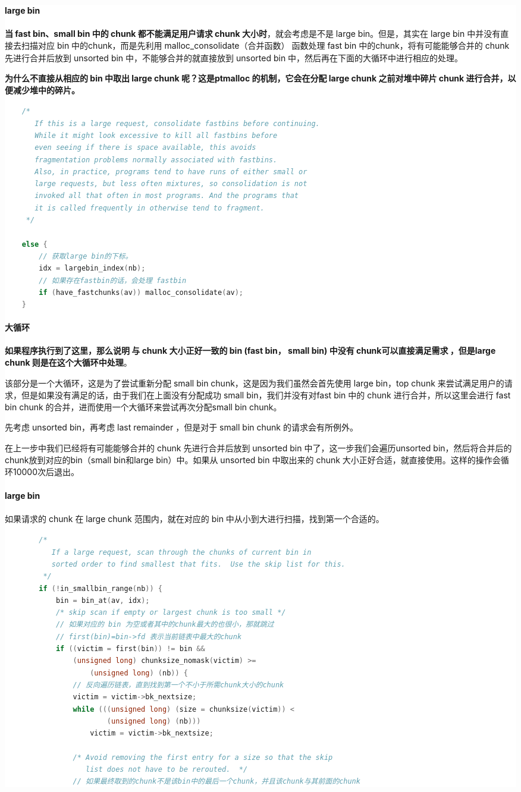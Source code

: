 #### large bin

**当 fast bin、small bin 中的 chunk 都不能满足用户请求 chunk 大小时**，就会考虑是不是 large bin。但是，其实在 large bin 中并没有直接去扫描对应 bin 中的chunk，而是先利用 malloc_consolidate（合并函数） 函数处理 fast bin 中的chunk，将有可能能够合并的 chunk 先进行合并后放到 unsorted bin 中，不能够合并的就直接放到 unsorted bin 中，然后再在下面的大循环中进行相应的处理。

**为什么不直接从相应的 bin 中取出 large chunk 呢？这是ptmalloc 的机制，它会在分配 large chunk 之前对堆中碎片 chunk 进行合并，以便减少堆中的碎片。**

```c
    /*
       If this is a large request, consolidate fastbins before continuing.
       While it might look excessive to kill all fastbins before
       even seeing if there is space available, this avoids
       fragmentation problems normally associated with fastbins.
       Also, in practice, programs tend to have runs of either small or
       large requests, but less often mixtures, so consolidation is not
       invoked all that often in most programs. And the programs that
       it is called frequently in otherwise tend to fragment.
     */

    else {
        // 获取large bin的下标。
        idx = largebin_index(nb);
        // 如果存在fastbin的话，会处理 fastbin 
        if (have_fastchunks(av)) malloc_consolidate(av);
    }
```

#### 大循环

**如果程序执行到了这里，那么说明 与 chunk 大小正好一致的 bin (fast bin， small bin) 中没有 chunk可以直接满足需求 ，但是large chunk 则是在这个大循环中处理**。

该部分是一个大循环，这是为了尝试重新分配 small bin chunk，这是因为我们虽然会首先使用 large bin，top chunk 来尝试满足用户的请求，但是如果没有满足的话，由于我们在上面没有分配成功 small bin，我们并没有对fast bin 中的 chunk 进行合并，所以这里会进行 fast bin chunk 的合并，进而使用一个大循环来尝试再次分配small bin chunk。

先考虑 unsorted bin，再考虑 last remainder ，但是对于 small bin chunk 的请求会有所例外。

在上一步中我们已经将有可能能够合并的 chunk 先进行合并后放到 unsorted bin 中了，这一步我们会遍历unsorted bin，然后将合并后的chunk放到对应的bin（small bin和large bin）中。如果从 unsorted bin 中取出来的 chunk 大小正好合适，就直接使用。这样的操作会循环10000次后退出。

#### large bin

如果请求的 chunk 在 large chunk 范围内，就在对应的 bin 中从小到大进行扫描，找到第一个合适的。

```c
        /*
           If a large request, scan through the chunks of current bin in
           sorted order to find smallest that fits.  Use the skip list for this.
         */
        if (!in_smallbin_range(nb)) {
            bin = bin_at(av, idx);
            /* skip scan if empty or largest chunk is too small */
            // 如果对应的 bin 为空或者其中的chunk最大的也很小，那就跳过
            // first(bin)=bin->fd 表示当前链表中最大的chunk
            if ((victim = first(bin)) != bin &&
                (unsigned long) chunksize_nomask(victim) >=
                    (unsigned long) (nb)) {
                // 反向遍历链表，直到找到第一个不小于所需chunk大小的chunk
                victim = victim->bk_nextsize;
                while (((unsigned long) (size = chunksize(victim)) <
                        (unsigned long) (nb)))
                    victim = victim->bk_nextsize;

                /* Avoid removing the first entry for a size so that the skip
                   list does not have to be rerouted.  */
                // 如果最终取到的chunk不是该bin中的最后一个chunk，并且该chunk与其前面的chunk
```